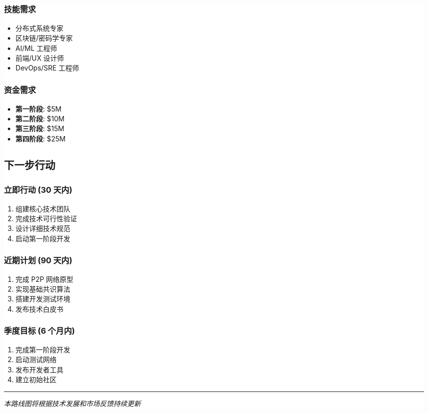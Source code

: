 ### 技能需求

-   分布式系统专家
-   区块链/密码学专家
-   AI/ML 工程师
-   前端/UX 设计师
-   DevOps/SRE 工程师

### 资金需求

-   **第一阶段**: $5M
-   **第二阶段**: $10M
-   **第三阶段**: $15M
-   **第四阶段**: $25M

## 下一步行动

### 立即行动 (30 天内)

1. 组建核心技术团队
2. 完成技术可行性验证
3. 设计详细技术规范
4. 启动第一阶段开发

### 近期计划 (90 天内)

1. 完成 P2P 网络原型
2. 实现基础共识算法
3. 搭建开发测试环境
4. 发布技术白皮书

### 季度目标 (6 个月内)

1. 完成第一阶段开发
2. 启动测试网络
3. 发布开发者工具
4. 建立初始社区

---

_本路线图将根据技术发展和市场反馈持续更新_


